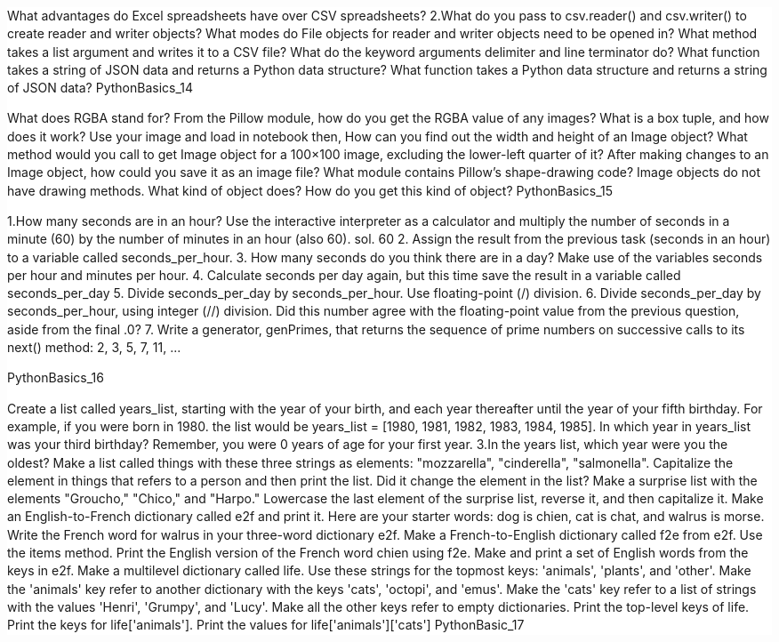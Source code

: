 What advantages do Excel spreadsheets have over CSV spreadsheets? 2.What do you pass to csv.reader() and csv.writer() to create reader and writer objects?
What modes do File objects for reader and writer objects need to be opened in?
What method takes a list argument and writes it to a CSV file?
What do the keyword arguments delimiter and line terminator do?
What function takes a string of JSON data and returns a Python data structure?
What function takes a Python data structure and returns a string of JSON data?
PythonBasics_14

What does RGBA stand for?
From the Pillow module, how do you get the RGBA value of any images?
What is a box tuple, and how does it work?
Use your image and load in notebook then, How can you find out the width and height of an Image object?
What method would you call to get Image object for a 100×100 image, excluding the lower-left quarter of it?
After making changes to an Image object, how could you save it as an image file?
What module contains Pillow’s shape-drawing code?
Image objects do not have drawing methods. What kind of object does? How do you get this kind of object?
PythonBasics_15

1.How many seconds are in an hour? Use the interactive interpreter as a calculator and multiply the number of seconds in a minute (60) by the number of minutes in an hour (also 60). sol. 60 2. Assign the result from the previous task (seconds in an hour) to a variable called seconds_per_hour. 3. How many seconds do you think there are in a day? Make use of the variables seconds per hour and minutes per hour. 4. Calculate seconds per day again, but this time save the result in a variable called seconds_per_day 5. Divide seconds_per_day by seconds_per_hour. Use floating-point (/) division. 6. Divide seconds_per_day by seconds_per_hour, using integer (//) division. Did this number agree with the floating-point value from the previous question, aside from the final .0? 7. Write a generator, genPrimes, that returns the sequence of prime numbers on successive calls to its next() method: 2, 3, 5, 7, 11, ...

PythonBasics_16

Create a list called years_list, starting with the year of your birth, and each year thereafter until the year of your fifth birthday. For example, if you were born in 1980. the list would be years_list = [1980, 1981, 1982, 1983, 1984, 1985].
In which year in years_list was your third birthday? Remember, you were 0 years of age for your first year. 3.In the years list, which year were you the oldest?
Make a list called things with these three strings as elements: "mozzarella", "cinderella", "salmonella".
Capitalize the element in things that refers to a person and then print the list. Did it change the element in the list?
Make a surprise list with the elements "Groucho," "Chico," and "Harpo."
Lowercase the last element of the surprise list, reverse it, and then capitalize it.
Make an English-to-French dictionary called e2f and print it. Here are your starter words: dog is chien, cat is chat, and walrus is morse.
Write the French word for walrus in your three-word dictionary e2f.
Make a French-to-English dictionary called f2e from e2f. Use the items method.
Print the English version of the French word chien using f2e.
Make and print a set of English words from the keys in e2f.
Make a multilevel dictionary called life. Use these strings for the topmost keys: 'animals', 'plants', and 'other'. Make the 'animals' key refer to another dictionary with the keys 'cats', 'octopi', and 'emus'. Make the 'cats' key refer to a list of strings with the values 'Henri', 'Grumpy', and 'Lucy'. Make all the other keys refer to empty dictionaries.
Print the top-level keys of life.
Print the keys for life['animals'].
Print the values for life['animals']['cats']
PythonBasic_17
